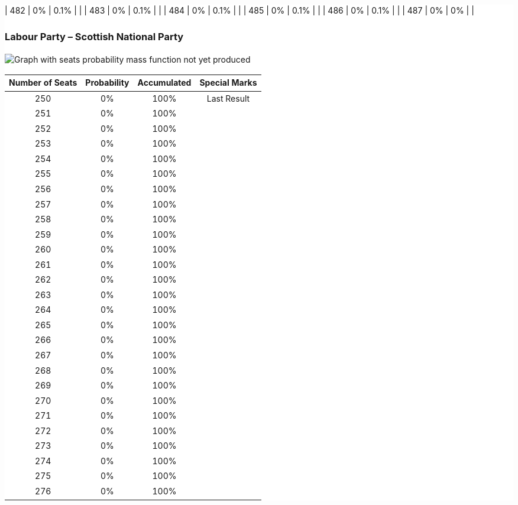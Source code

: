 | 482 | 0% | 0.1% |  |
| 483 | 0% | 0.1% |  |
| 484 | 0% | 0.1% |  |
| 485 | 0% | 0.1% |  |
| 486 | 0% | 0.1% |  |
| 487 | 0% | 0% |  |

### Labour Party – Scottish National Party

![Graph with seats probability mass function not yet produced](2023-10-13-WeThink-coalitions-seats-pmf-lab–snp.png "Seats Probability Mass Function")

| Number of Seats | Probability | Accumulated | Special Marks |
|:---------------:|:-----------:|:-----------:|:-------------:|
| 250 | 0% | 100% | Last Result |
| 251 | 0% | 100% |  |
| 252 | 0% | 100% |  |
| 253 | 0% | 100% |  |
| 254 | 0% | 100% |  |
| 255 | 0% | 100% |  |
| 256 | 0% | 100% |  |
| 257 | 0% | 100% |  |
| 258 | 0% | 100% |  |
| 259 | 0% | 100% |  |
| 260 | 0% | 100% |  |
| 261 | 0% | 100% |  |
| 262 | 0% | 100% |  |
| 263 | 0% | 100% |  |
| 264 | 0% | 100% |  |
| 265 | 0% | 100% |  |
| 266 | 0% | 100% |  |
| 267 | 0% | 100% |  |
| 268 | 0% | 100% |  |
| 269 | 0% | 100% |  |
| 270 | 0% | 100% |  |
| 271 | 0% | 100% |  |
| 272 | 0% | 100% |  |
| 273 | 0% | 100% |  |
| 274 | 0% | 100% |  |
| 275 | 0% | 100% |  |
| 276 | 0% | 100% |  |